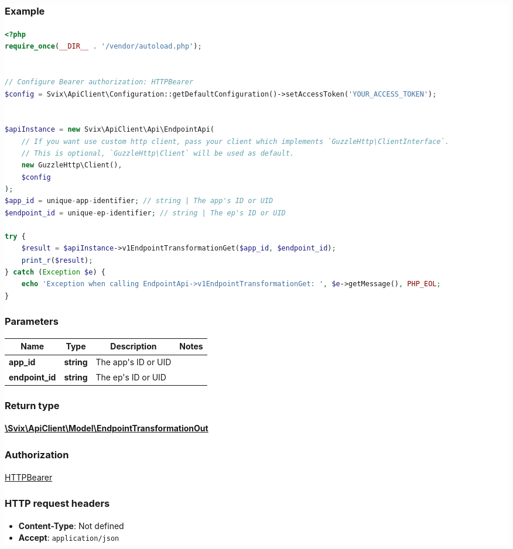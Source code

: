 ### Example

```php
<?php
require_once(__DIR__ . '/vendor/autoload.php');


// Configure Bearer authorization: HTTPBearer
$config = Svix\ApiClient\Configuration::getDefaultConfiguration()->setAccessToken('YOUR_ACCESS_TOKEN');


$apiInstance = new Svix\ApiClient\Api\EndpointApi(
    // If you want use custom http client, pass your client which implements `GuzzleHttp\ClientInterface`.
    // This is optional, `GuzzleHttp\Client` will be used as default.
    new GuzzleHttp\Client(),
    $config
);
$app_id = unique-app-identifier; // string | The app's ID or UID
$endpoint_id = unique-ep-identifier; // string | The ep's ID or UID

try {
    $result = $apiInstance->v1EndpointTransformationGet($app_id, $endpoint_id);
    print_r($result);
} catch (Exception $e) {
    echo 'Exception when calling EndpointApi->v1EndpointTransformationGet: ', $e->getMessage(), PHP_EOL;
}
```

### Parameters

| Name | Type | Description  | Notes |
| ------------- | ------------- | ------------- | ------------- |
| **app_id** | **string**| The app&#39;s ID or UID | |
| **endpoint_id** | **string**| The ep&#39;s ID or UID | |

### Return type

[**\Svix\ApiClient\Model\EndpointTransformationOut**](../Model/EndpointTransformationOut.md)

### Authorization

[HTTPBearer](../../README.md#HTTPBearer)

### HTTP request headers

- **Content-Type**: Not defined
- **Accept**: `application/json`
